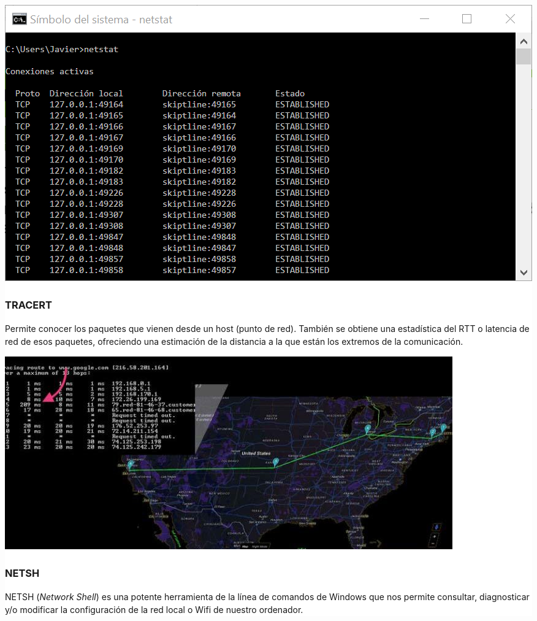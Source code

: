![](media/5658b5c349cf73cffe2085d21a89e60e.png)

### TRACERT

Permite conocer los paquetes que vienen desde un host (punto de red). También se obtiene una estadística del RTT o latencia de red de esos paquetes, ofreciendo una estimación de la distancia a la que están los extremos de la comunicación.

![](media/ea9b51989203e4d12dec5117e4b76ff0.jpeg)

### NETSH

NETSH (*Network Shell*) es una potente herramienta de la línea de comandos de Windows que nos permite consultar, diagnosticar y/o modificar la configuración de la red local o Wifi de nuestro ordenador.
